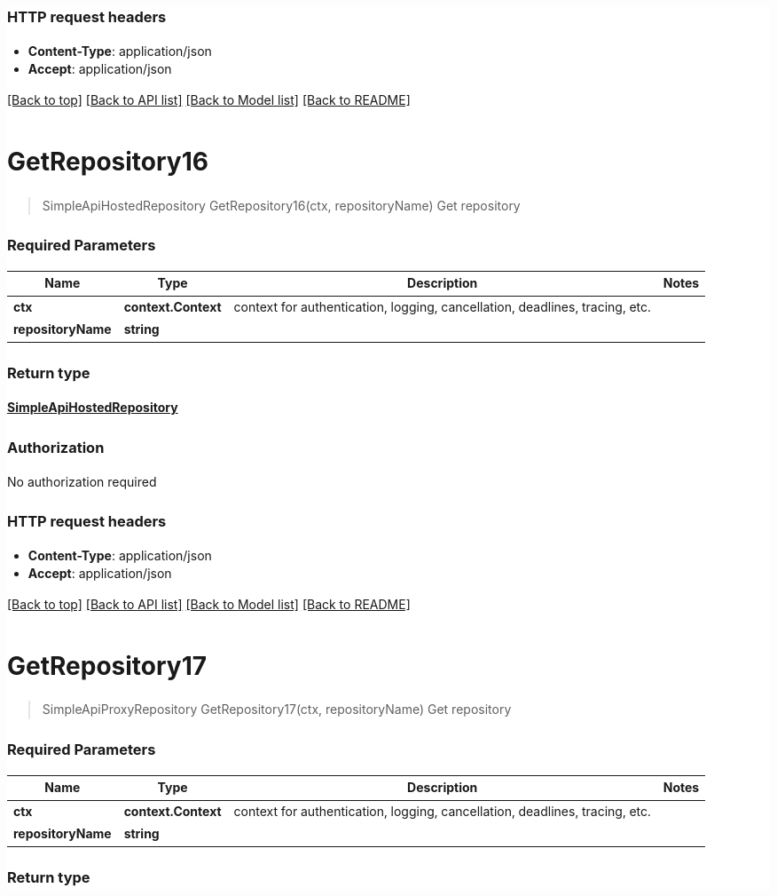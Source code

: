 ### HTTP request headers

 - **Content-Type**: application/json
 - **Accept**: application/json

[[Back to top]](#) [[Back to API list]](../README.md#documentation-for-api-endpoints) [[Back to Model list]](../README.md#documentation-for-models) [[Back to README]](../README.md)

# **GetRepository16**
> SimpleApiHostedRepository GetRepository16(ctx, repositoryName)
Get repository



### Required Parameters

Name | Type | Description  | Notes
------------- | ------------- | ------------- | -------------
 **ctx** | **context.Context** | context for authentication, logging, cancellation, deadlines, tracing, etc.
  **repositoryName** | **string**|  | 

### Return type

[**SimpleApiHostedRepository**](SimpleApiHostedRepository.md)

### Authorization

No authorization required

### HTTP request headers

 - **Content-Type**: application/json
 - **Accept**: application/json

[[Back to top]](#) [[Back to API list]](../README.md#documentation-for-api-endpoints) [[Back to Model list]](../README.md#documentation-for-models) [[Back to README]](../README.md)

# **GetRepository17**
> SimpleApiProxyRepository GetRepository17(ctx, repositoryName)
Get repository



### Required Parameters

Name | Type | Description  | Notes
------------- | ------------- | ------------- | -------------
 **ctx** | **context.Context** | context for authentication, logging, cancellation, deadlines, tracing, etc.
  **repositoryName** | **string**|  | 

### Return type
